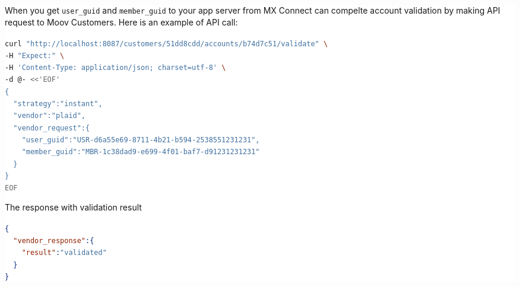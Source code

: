 When you get `user_guid` and `member_guid` to your app server from MX Connect can compelte account validation by making API request to Moov Customers. Here is an example of API call:

```bash
curl "http://localhost:8087/customers/51dd8cdd/accounts/b74d7c51/validate" \
-H "Expect:" \
-H 'Content-Type: application/json; charset=utf-8' \
-d @- <<'EOF'
{
  "strategy":"instant",
  "vendor":"plaid",
  "vendor_request":{
    "user_guid":"USR-d6a55e69-8711-4b21-b594-2538551231231",
    "member_guid":"MBR-1c38dad9-e699-4f01-baf7-d91231231231"
  }
}
EOF
```

The response with validation result

```json
{
  "vendor_response":{
    "result":"validated"
  }
}
```
